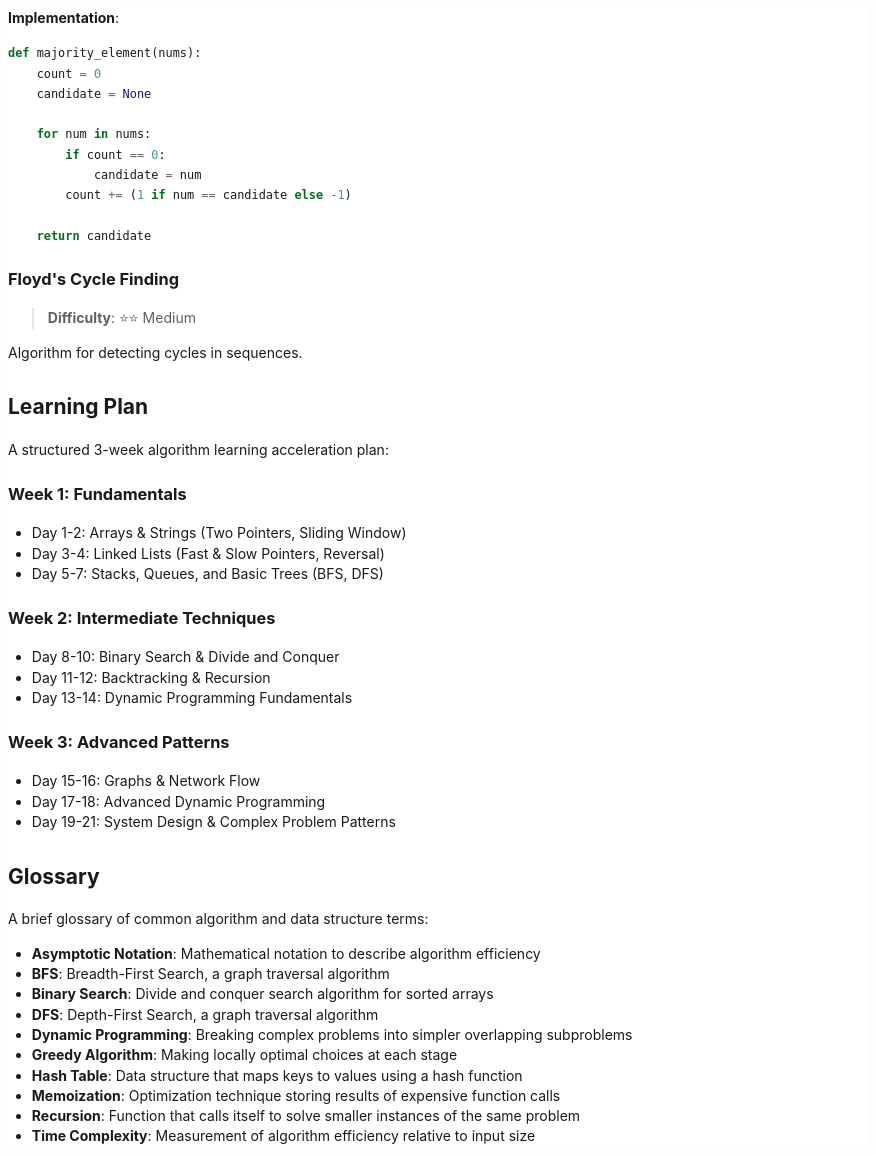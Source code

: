 **Implementation**:

```python
def majority_element(nums):
    count = 0
    candidate = None

    for num in nums:
        if count == 0:
            candidate = num
        count += (1 if num == candidate else -1)

    return candidate
```

### Floyd's Cycle Finding

> **Difficulty**: ⭐⭐ Medium

Algorithm for detecting cycles in sequences.

## Learning Plan

A structured 3-week algorithm learning acceleration plan:

### Week 1: Fundamentals

* Day 1-2: Arrays & Strings (Two Pointers, Sliding Window)
* Day 3-4: Linked Lists (Fast & Slow Pointers, Reversal)
* Day 5-7: Stacks, Queues, and Basic Trees (BFS, DFS)

### Week 2: Intermediate Techniques

* Day 8-10: Binary Search & Divide and Conquer
* Day 11-12: Backtracking & Recursion
* Day 13-14: Dynamic Programming Fundamentals

### Week 3: Advanced Patterns

* Day 15-16: Graphs & Network Flow
* Day 17-18: Advanced Dynamic Programming
* Day 19-21: System Design & Complex Problem Patterns

## Glossary

A brief glossary of common algorithm and data structure terms:

* **Asymptotic Notation**: Mathematical notation to describe algorithm efficiency
* **BFS**: Breadth-First Search, a graph traversal algorithm
* **Binary Search**: Divide and conquer search algorithm for sorted arrays
* **DFS**: Depth-First Search, a graph traversal algorithm
* **Dynamic Programming**: Breaking complex problems into simpler overlapping subproblems
* **Greedy Algorithm**: Making locally optimal choices at each stage
* **Hash Table**: Data structure that maps keys to values using a hash function
* **Memoization**: Optimization technique storing results of expensive function calls
* **Recursion**: Function that calls itself to solve smaller instances of the same problem
* **Time Complexity**: Measurement of algorithm efficiency relative to input size
